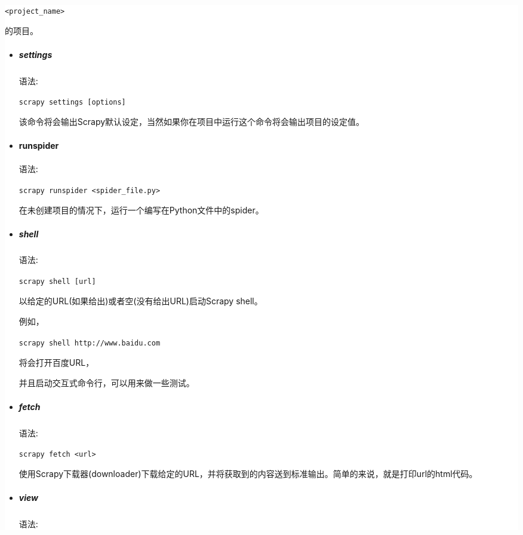   ```
  <project_name>
  ```

  的项目。

- ##### settings

  语法:

   

  ```
  scrapy settings [options]
  ```

  该命令将会输出Scrapy默认设定，当然如果你在项目中运行这个命令将会输出项目的设定值。

- #### runspider

  语法:

   

  ```
  scrapy runspider <spider_file.py>
  ```

  在未创建项目的情况下，运行一个编写在Python文件中的spider。

- ##### shell

  语法:

   

  ```
  scrapy shell [url]
  ```

  以给定的URL(如果给出)或者空(没有给出URL)启动Scrapy shell。

  例如，

  ```
  scrapy shell http://www.baidu.com
  ```

  将会打开百度URL，

  并且启动交互式命令行，可以用来做一些测试。

- ##### fetch

  语法:

   

  ```
  scrapy fetch <url>
  ```

  使用Scrapy下载器(downloader)下载给定的URL，并将获取到的内容送到标准输出。简单的来说，就是打印url的html代码。

- ##### view

  语法:
